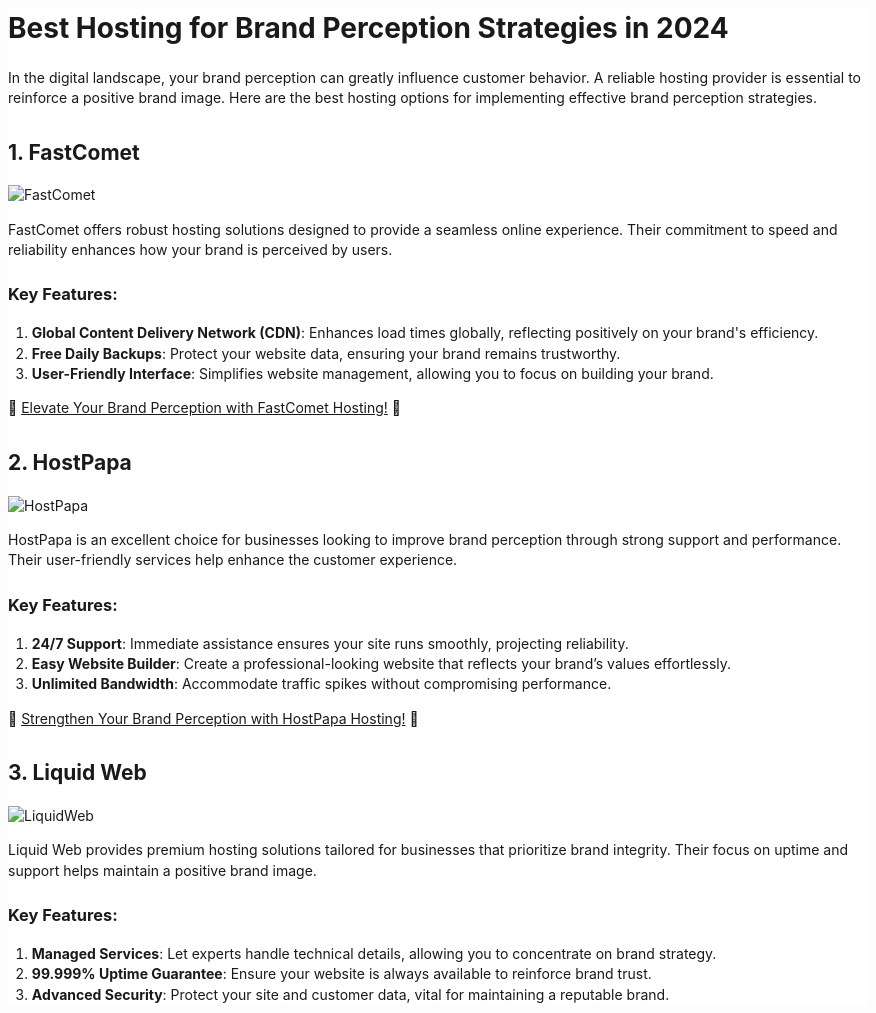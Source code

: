 # Best Hosting for Brand Perception Strategies in 2024

In the digital landscape, your brand perception can greatly influence customer behavior. A reliable hosting provider is essential to reinforce a positive brand image. Here are the best hosting options for implementing effective brand perception strategies.

## 1. FastComet

![FastComet](https://i.imgur.com/7qgXuWp.png "FastComet Hosting")

FastComet offers robust hosting solutions designed to provide a seamless online experience. Their commitment to speed and reliability enhances how your brand is perceived by users.

### Key Features:
1. **Global Content Delivery Network (CDN)**: Enhances load times globally, reflecting positively on your brand's efficiency.
2. **Free Daily Backups**: Protect your website data, ensuring your brand remains trustworthy.
3. **User-Friendly Interface**: Simplifies website management, allowing you to focus on building your brand.

🚀 [Elevate Your Brand Perception with FastComet Hosting!](https://snipitx.com/fastcomet-jy) 🌟

## 2. HostPapa

![HostPapa](https://i.imgur.com/ouDTkvl.jpeg "HostPapa Hosting")

HostPapa is an excellent choice for businesses looking to improve brand perception through strong support and performance. Their user-friendly services help enhance the customer experience.

### Key Features:
1. **24/7 Support**: Immediate assistance ensures your site runs smoothly, projecting reliability.
2. **Easy Website Builder**: Create a professional-looking website that reflects your brand’s values effortlessly.
3. **Unlimited Bandwidth**: Accommodate traffic spikes without compromising performance.

🌟 [Strengthen Your Brand Perception with HostPapa Hosting!](https://snipitx.com/hostpapa-jy) 💼

## 3. Liquid Web

![LiquidWeb](https://i.imgur.com/4IvT9SC.jpeg "Liquidweb Hosting")

Liquid Web provides premium hosting solutions tailored for businesses that prioritize brand integrity. Their focus on uptime and support helps maintain a positive brand image.

### Key Features:
1. **Managed Services**: Let experts handle technical details, allowing you to concentrate on brand strategy.
2. **99.999% Uptime Guarantee**: Ensure your website is always available to reinforce brand trust.
3. **Advanced Security**: Protect your site and customer data, vital for maintaining a reputable brand.
